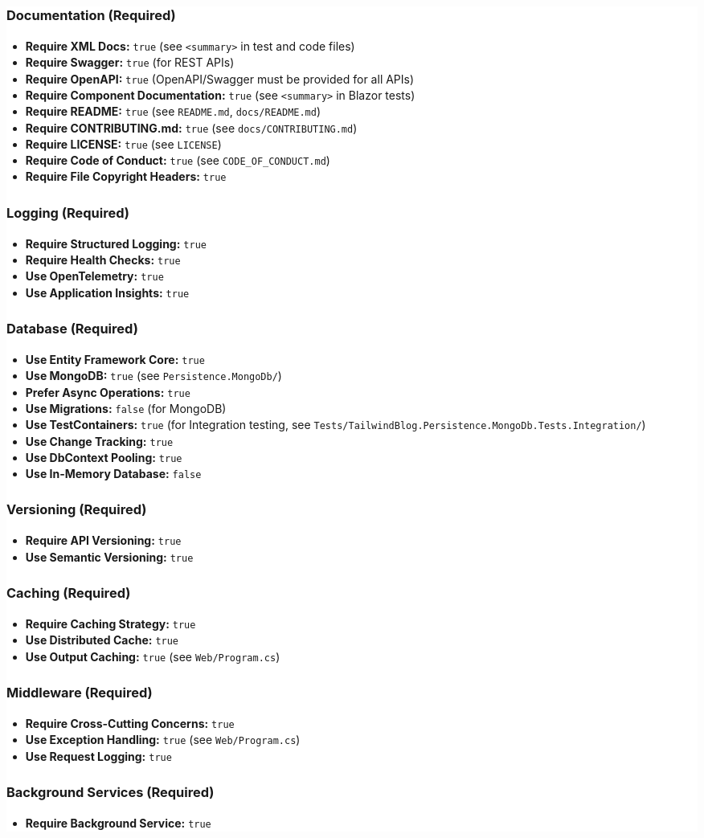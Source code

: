 ### Documentation (Required)

- **Require XML Docs:** `true` (see `<summary>` in test and code files)
- **Require Swagger:** `true` (for REST APIs)
- **Require OpenAPI:** `true` (OpenAPI/Swagger must be provided for all APIs)
- **Require Component Documentation:** `true` (see `<summary>` in Blazor tests)
- **Require README:** `true` (see `README.md`, `docs/README.md`)
- **Require CONTRIBUTING.md:** `true` (see `docs/CONTRIBUTING.md`)
- **Require LICENSE:** `true` (see `LICENSE`)
- **Require Code of Conduct:** `true` (see `CODE_OF_CONDUCT.md`)
- **Require File Copyright Headers:** `true`

### Logging (Required)

- **Require Structured Logging:** `true`
- **Require Health Checks:** `true`
- **Use OpenTelemetry:** `true`
- **Use Application Insights:** `true`

### Database (Required)

- **Use Entity Framework Core:** `true`
- **Use MongoDB:** `true` (see `Persistence.MongoDb/`)
- **Prefer Async Operations:** `true`
- **Use Migrations:** `false` (for MongoDB)
- **Use TestContainers:** `true` (for Integration testing, see `Tests/TailwindBlog.Persistence.MongoDb.Tests.Integration/`)
- **Use Change Tracking:** `true`
- **Use DbContext Pooling:** `true`
- **Use In-Memory Database:** `false`

### Versioning (Required)

- **Require API Versioning:** `true`
- **Use Semantic Versioning:** `true`

### Caching (Required)

- **Require Caching Strategy:** `true`
- **Use Distributed Cache:** `true`
- **Use Output Caching:** `true` (see `Web/Program.cs`)

### Middleware (Required)

- **Require Cross-Cutting Concerns:** `true`
- **Use Exception Handling:** `true` (see `Web/Program.cs`)
- **Use Request Logging:** `true`

### Background Services (Required)

- **Require Background Service:** `true`

